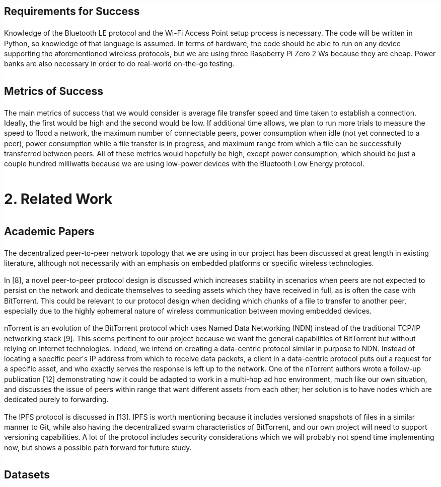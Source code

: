 ## Requirements for Success

Knowledge of the Bluetooth LE protocol and the Wi-Fi Access Point setup process is necessary. The code will be written in Python, so knowledge of that language is assumed. In terms of hardware, the code should be able to run on any device supporting the aforementioned wireless protocols, but we are using three Raspberry Pi Zero 2 Ws because they are cheap. Power banks are also necessary in order to do real-world on-the-go testing.

## Metrics of Success

The main metrics of success that we would consider is average file transfer speed and time taken to establish a connection. Ideally, the first would be high and the second would be low. If additional time allows, we plan to run more trials to measure the speed to flood a network, the maximum number of connectable peers, power consumption when idle (not yet connected to a peer), power consumption while a file transfer is in progress, and maximum range from which a file can be successfully transferred between peers. All of these metrics would hopefully be high, except power consumption, which should be just a couple hundred milliwatts because we are using low-power devices with the Bluetooth Low Energy protocol.

# 2. Related Work

## Academic Papers

The decentralized peer-to-peer network topology that we are using in our project has been discussed at great length in existing literature, although not necessarily with an emphasis on embedded platforms or specific wireless technologies.

In [8], a novel peer-to-peer protocol design is discussed which increases stability in scenarios when peers are not expected to persist on the network and dedicate themselves to seeding assets which they have received in full, as is often the case with BitTorrent. This could be relevant to our protocol design when deciding which chunks of a file to transfer to another peer, especially due to the highly ephemeral nature of wireless communication between moving embedded devices.

nTorrent is an evolution of the BitTorrent protocol which uses Named Data Networking (NDN) instead of the traditional TCP/IP networking stack [9]. This seems pertinent to our project because we want the general capabilities of BitTorrent but without relying on internet technologies. Indeed, we intend on creating a data-centric protocol similar in purpose to NDN. Instead of locating a specific peer's IP address from which to receive data packets, a client in a data-centric protocol puts out a request for a specific asset, and who exactly serves the response is left up to the network. One of the nTorrent authors wrote a follow-up publication [12] demonstrating how it could be adapted to work in a multi-hop ad hoc environment, much like our own situation, and discusses the issue of peers within range that want different assets from each other; her solution is to have nodes which are dedicated purely to forwarding.

The IPFS protocol is discussed in [13]. IPFS is worth mentioning because it includes versioned snapshots of files in a similar manner to Git, while also having the decentralized swarm characteristics of BitTorrent, and our own project will need to support versioning capabilities. A lot of the protocol includes security considerations which we will probably not spend time implementing now, but shows a possible path forward for future study.

## Datasets
